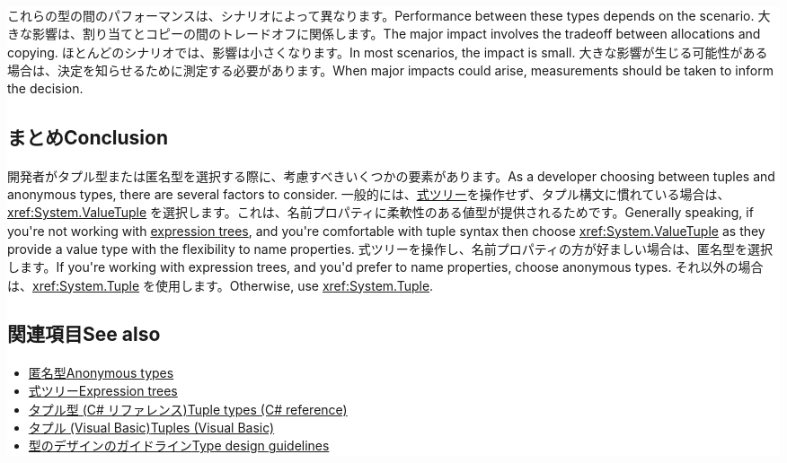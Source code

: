 <span data-ttu-id="b43ad-152">これらの型の間のパフォーマンスは、シナリオによって異なります。</span><span class="sxs-lookup"><span data-stu-id="b43ad-152">Performance between these types depends on the scenario.</span></span> <span data-ttu-id="b43ad-153">大きな影響は、割り当てとコピーの間のトレードオフに関係します。</span><span class="sxs-lookup"><span data-stu-id="b43ad-153">The major impact involves the tradeoff between allocations and copying.</span></span> <span data-ttu-id="b43ad-154">ほとんどのシナリオでは、影響は小さくなります。</span><span class="sxs-lookup"><span data-stu-id="b43ad-154">In most scenarios, the impact is small.</span></span> <span data-ttu-id="b43ad-155">大きな影響が生じる可能性がある場合は、決定を知らせるために測定する必要があります。</span><span class="sxs-lookup"><span data-stu-id="b43ad-155">When major impacts could arise, measurements should be taken to inform the decision.</span></span>

## <a name="conclusion"></a><span data-ttu-id="b43ad-156">まとめ</span><span class="sxs-lookup"><span data-stu-id="b43ad-156">Conclusion</span></span>

<span data-ttu-id="b43ad-157">開発者がタプル型または匿名型を選択する際に、考慮すべきいくつかの要素があります。</span><span class="sxs-lookup"><span data-stu-id="b43ad-157">As a developer choosing between tuples and anonymous types, there are several factors to consider.</span></span> <span data-ttu-id="b43ad-158">一般的には、[式ツリー](../../csharp/expression-trees.md)を操作せず、タプル構文に慣れている場合は、<xref:System.ValueTuple> を選択します。これは、名前プロパティに柔軟性のある値型が提供されるためです。</span><span class="sxs-lookup"><span data-stu-id="b43ad-158">Generally speaking, if you're not working with [expression trees](../../csharp/expression-trees.md), and you're comfortable with tuple syntax then choose <xref:System.ValueTuple> as they provide a value type with the flexibility to name properties.</span></span> <span data-ttu-id="b43ad-159">式ツリーを操作し、名前プロパティの方が好ましい場合は、匿名型を選択します。</span><span class="sxs-lookup"><span data-stu-id="b43ad-159">If you're working with expression trees, and you'd prefer to name properties, choose anonymous types.</span></span> <span data-ttu-id="b43ad-160">それ以外の場合は、<xref:System.Tuple> を使用します。</span><span class="sxs-lookup"><span data-stu-id="b43ad-160">Otherwise, use <xref:System.Tuple>.</span></span>

## <a name="see-also"></a><span data-ttu-id="b43ad-161">関連項目</span><span class="sxs-lookup"><span data-stu-id="b43ad-161">See also</span></span>

- [<span data-ttu-id="b43ad-162">匿名型</span><span class="sxs-lookup"><span data-stu-id="b43ad-162">Anonymous types</span></span>](../../csharp/programming-guide/classes-and-structs/anonymous-types.md)
- [<span data-ttu-id="b43ad-163">式ツリー</span><span class="sxs-lookup"><span data-stu-id="b43ad-163">Expression trees</span></span>](../../csharp/expression-trees.md)
- [<span data-ttu-id="b43ad-164">タプル型 (C# リファレンス)</span><span class="sxs-lookup"><span data-stu-id="b43ad-164">Tuple types (C# reference)</span></span>](../../csharp/language-reference/builtin-types/value-tuples.md)
- [<span data-ttu-id="b43ad-165">タプル (Visual Basic)</span><span class="sxs-lookup"><span data-stu-id="b43ad-165">Tuples (Visual Basic)</span></span>](../../visual-basic/programming-guide/language-features/data-types/tuples.md)
- [<span data-ttu-id="b43ad-166">型のデザインのガイドライン</span><span class="sxs-lookup"><span data-stu-id="b43ad-166">Type design guidelines</span></span>](../design-guidelines/type.md)
